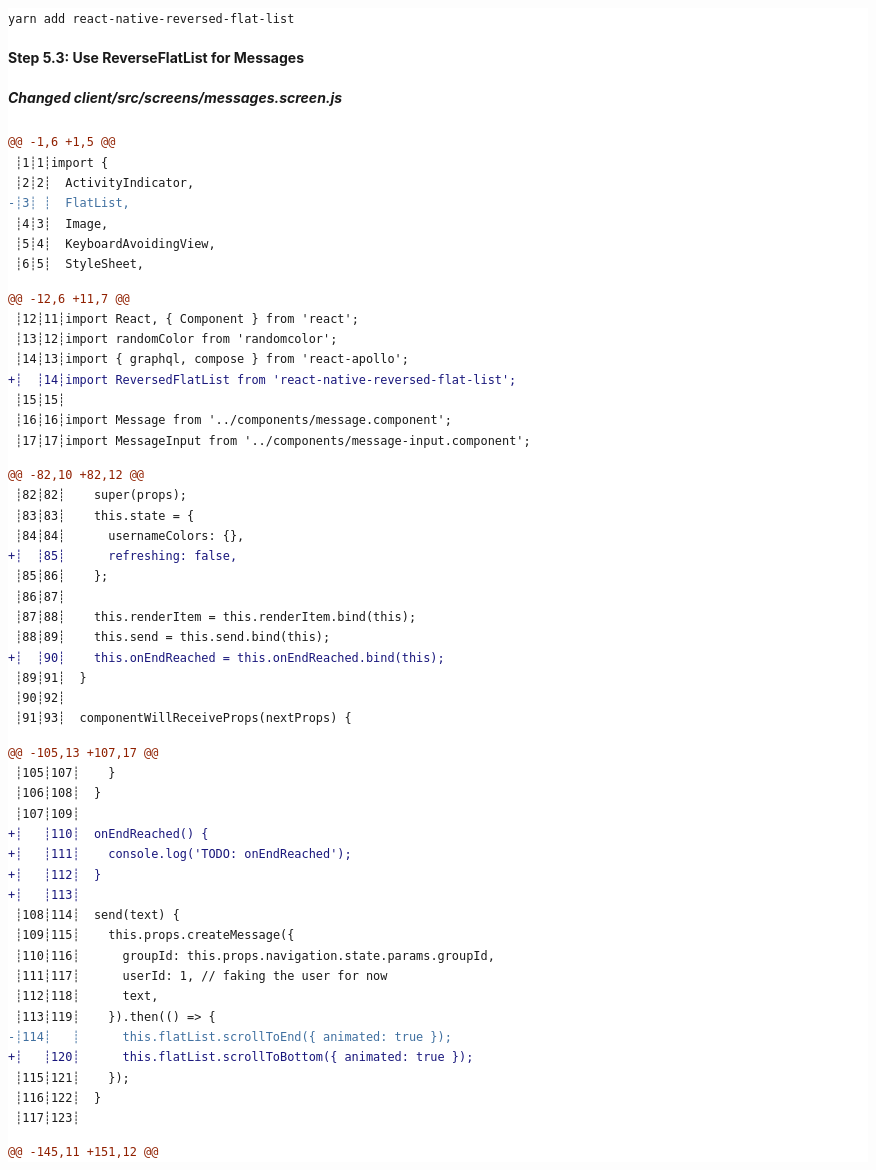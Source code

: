 ```
yarn add react-native-reversed-flat-list
```

[{]: <helper> (diffStep 5.3 files="client/src/screens/messages.screen.js")

#### Step 5.3: Use ReverseFlatList for Messages

##### Changed client&#x2F;src&#x2F;screens&#x2F;messages.screen.js
```diff
@@ -1,6 +1,5 @@
 ┊1┊1┊import {
 ┊2┊2┊  ActivityIndicator,
-┊3┊ ┊  FlatList,
 ┊4┊3┊  Image,
 ┊5┊4┊  KeyboardAvoidingView,
 ┊6┊5┊  StyleSheet,
```
```diff
@@ -12,6 +11,7 @@
 ┊12┊11┊import React, { Component } from 'react';
 ┊13┊12┊import randomColor from 'randomcolor';
 ┊14┊13┊import { graphql, compose } from 'react-apollo';
+┊  ┊14┊import ReversedFlatList from 'react-native-reversed-flat-list';
 ┊15┊15┊
 ┊16┊16┊import Message from '../components/message.component';
 ┊17┊17┊import MessageInput from '../components/message-input.component';
```
```diff
@@ -82,10 +82,12 @@
 ┊82┊82┊    super(props);
 ┊83┊83┊    this.state = {
 ┊84┊84┊      usernameColors: {},
+┊  ┊85┊      refreshing: false,
 ┊85┊86┊    };
 ┊86┊87┊
 ┊87┊88┊    this.renderItem = this.renderItem.bind(this);
 ┊88┊89┊    this.send = this.send.bind(this);
+┊  ┊90┊    this.onEndReached = this.onEndReached.bind(this);
 ┊89┊91┊  }
 ┊90┊92┊
 ┊91┊93┊  componentWillReceiveProps(nextProps) {
```
```diff
@@ -105,13 +107,17 @@
 ┊105┊107┊    }
 ┊106┊108┊  }
 ┊107┊109┊
+┊   ┊110┊  onEndReached() {
+┊   ┊111┊    console.log('TODO: onEndReached');
+┊   ┊112┊  }
+┊   ┊113┊
 ┊108┊114┊  send(text) {
 ┊109┊115┊    this.props.createMessage({
 ┊110┊116┊      groupId: this.props.navigation.state.params.groupId,
 ┊111┊117┊      userId: 1, // faking the user for now
 ┊112┊118┊      text,
 ┊113┊119┊    }).then(() => {
-┊114┊   ┊      this.flatList.scrollToEnd({ animated: true });
+┊   ┊120┊      this.flatList.scrollToBottom({ animated: true });
 ┊115┊121┊    });
 ┊116┊122┊  }
 ┊117┊123┊
```
```diff
@@ -145,11 +151,12 @@
```

[{]: <helper> (diffStep 5.1)
[}]: #
[{]: <helper> (diffStep 5.2)
[}]: #
[}]: #
[{]: <helper> (diffStep 5.4)
[}]: #
[{]: <helper> (diffStep 5.5)
[}]: #
[{]: <helper> (diffStep 5.6)
[}]: #
[{]: <helper> (diffStep 5.7)
[}]: #
[{]: <helper> (diffStep 5.8)
[}]: #
[{]: <helper> (diffStep 5.9)
[}]: #
[{]: <helper> (navStep)
[}]: #